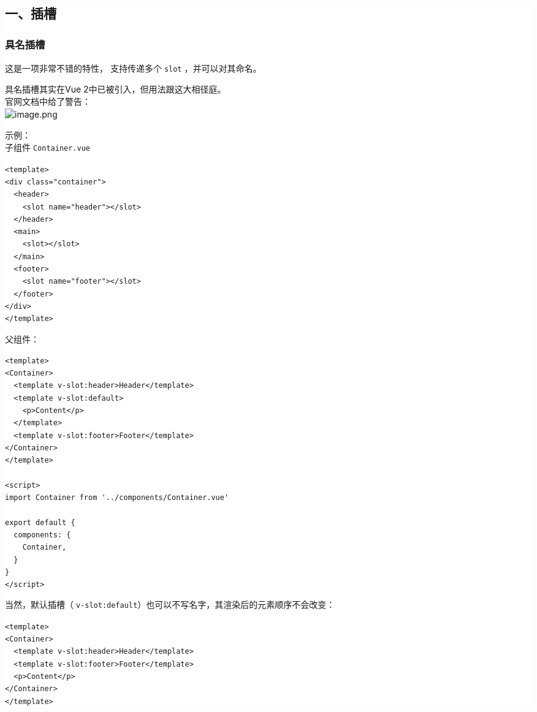 <a name="48305"></a>
## 一、插槽
<a name="bkW2a"></a>
### 具名插槽
这是一项非常不错的特性， 支持传递多个 `slot` ，并可以对其命名。

具名插槽其实在Vue 2中已被引入，但用法跟这大相径庭。<br />官网文档中给了警告：<br />![image.png](https://cdn.nlark.com/yuque/0/2020/png/2213540/1607331543104-6d02b60d-38de-45c4-9a89-8de6a53e0c7e.png#height=150&id=Sv3bS&originHeight=184&originWidth=767&originalType=binary&ratio=1&size=25804&status=done&style=none&width=624)

示例：<br />子组件 `Container.vue`
```vue
<template>
<div class="container">
  <header>
    <slot name="header"></slot>
  </header>
  <main>
    <slot></slot>
  </main>
  <footer>
    <slot name="footer"></slot>
  </footer>
</div>
</template>
```
父组件：
```vue
<template>
<Container>
  <template v-slot:header>Header</template>
  <template v-slot:default>
    <p>Content</p>
  </template>
  <template v-slot:footer>Footer</template>
</Container>
</template>

<script>
import Container from '../components/Container.vue'

export default {
  components: {
    Container,
  }
}
</script>
```
当然，默认插槽（ `v-slot:default`）也可以不写名字，其渲染后的元素顺序不会改变：
```vue
<template>
<Container>
  <template v-slot:header>Header</template>
  <template v-slot:footer>Footer</template>
  <p>Content</p>
</Container>
</template>
```
